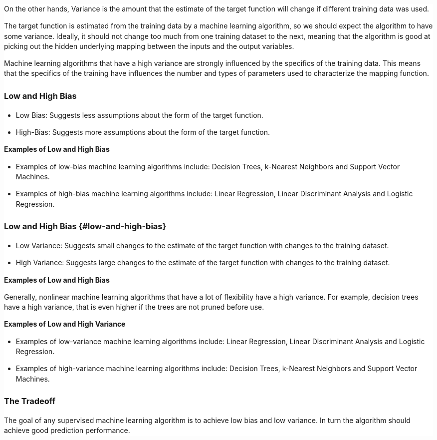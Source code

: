 On the other hands, Variance is the amount that the estimate of the
target function will change if different training data was used.

The target function is estimated from the training data by a machine
learning algorithm, so we should expect the algorithm to have some
variance. Ideally, it should not change too much from one training
dataset to the next, meaning that the algorithm is good at picking out
the hidden underlying mapping between the inputs and the output
variables.

Machine learning algorithms that have a high variance are strongly
influenced by the specifics of the training data. This means that the
specifics of the training have influences the number and types of
parameters used to characterize the mapping function.

### Low and High Bias

-   Low Bias: Suggests less assumptions about the form of the target
    function.

-   High-Bias: Suggests more assumptions about the form of the target
    function.

**Examples of Low and High Bias**

-   Examples of low-bias machine learning algorithms include: Decision
    Trees, k-Nearest Neighbors and Support Vector Machines.

-   Examples of high-bias machine learning algorithms include: Linear
    Regression, Linear Discriminant Analysis and Logistic Regression.

### Low and High Bias {#low-and-high-bias}

-   Low Variance: Suggests small changes to the estimate of the target
    function with changes to the training dataset.

-   High Variance: Suggests large changes to the estimate of the target
    function with changes to the training dataset.

**Examples of Low and High Bias**

Generally, nonlinear machine learning algorithms that have a lot of
flexibility have a high variance. For example, decision trees have a
high variance, that is even higher if the trees are not pruned before
use.

**Examples of Low and High Variance**

-   Examples of low-variance machine learning algorithms include: Linear
    Regression, Linear Discriminant Analysis and Logistic Regression.

-   Examples of high-variance machine learning algorithms include:
    Decision Trees, k-Nearest Neighbors and Support Vector Machines.

### The Tradeoff

The goal of any supervised machine learning algorithm is to achieve low
bias and low variance. In turn the algorithm should achieve good
prediction performance.
